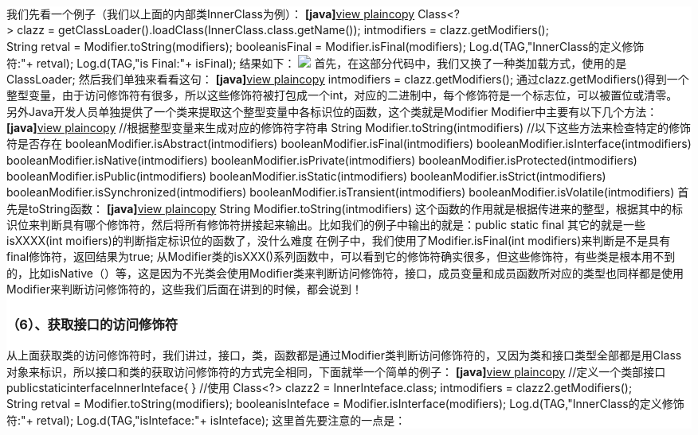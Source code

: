 我们先看一个例子（我们以上面的内部类InnerClass为例）：
**[java]**[view plain](http://blog.csdn.net/harvic880925/article/details/50072739#)[copy](http://blog.csdn.net/harvic880925/article/details/50072739#)
Class<?> clazz = getClassLoader().loadClass(InnerClass.class.getName());
intmodifiers = clazz.getModifiers();
String retval = Modifier.toString(modifiers);
booleanisFinal = Modifier.isFinal(modifiers);
Log.d(TAG,"InnerClass的定义修饰符:"+ retval);
Log.d(TAG,"is Final:"+ isFinal);
结果如下：
![](https://img-blog.csdn.net/20151127201043738?watermark/2/text/aHR0cDovL2Jsb2cuY3Nkbi5uZXQv/font/5a6L5L2T/fontsize/400/fill/I0JBQkFCMA==/dissolve/70/gravity/SouthEast)
首先，在这部分代码中，我们又换了一种类加载方式，使用的是ClassLoader;
然后我们单独来看看这句：
**[java]**[view plain](http://blog.csdn.net/harvic880925/article/details/50072739#)[copy](http://blog.csdn.net/harvic880925/article/details/50072739#)
intmodifiers = clazz.getModifiers();
通过clazz.getModifiers()得到一个整型变量，由于访问修饰符有很多，所以这些修饰符被打包成一个int，对应的二进制中，每个修饰符是一个标志位，可以被置位或清零。
另外Java开发人员单独提供了一个类来提取这个整型变量中各标识位的函数，这个类就是Modifier
Modifier中主要有以下几个方法：
**[java]**[view plain](http://blog.csdn.net/harvic880925/article/details/50072739#)[copy](http://blog.csdn.net/harvic880925/article/details/50072739#)
//根据整型变量来生成对应的修饰符字符串
String Modifier.toString(intmodifiers)
//以下这些方法来检查特定的修饰符是否存在
booleanModifier.isAbstract(intmodifiers)
booleanModifier.isFinal(intmodifiers)
booleanModifier.isInterface(intmodifiers)
booleanModifier.isNative(intmodifiers)
booleanModifier.isPrivate(intmodifiers)
booleanModifier.isProtected(intmodifiers)
booleanModifier.isPublic(intmodifiers)
booleanModifier.isStatic(intmodifiers)
booleanModifier.isStrict(intmodifiers)
booleanModifier.isSynchronized(intmodifiers)
booleanModifier.isTransient(intmodifiers)
booleanModifier.isVolatile(intmodifiers)
首先是toString函数：
**[java]**[view plain](http://blog.csdn.net/harvic880925/article/details/50072739#)[copy](http://blog.csdn.net/harvic880925/article/details/50072739#)
String Modifier.toString(intmodifiers)
这个函数的作用就是根据传进来的整型，根据其中的标识位来判断具有哪个修饰符，然后将所有修饰符拼接起来输出。比如我们的例子中输出的就是：public static final
其它的就是一些isXXXX(int moifiers)的判断指定标识位的函数了，没什么难度
在例子中，我们使用了Modifier.isFinal(int modifiers)来判断是不是具有final修饰符，返回结果为true;
从Modifier类的isXXX()系列函数中，可以看到它的修饰符确实很多，但这些修饰符，有些类是根本用不到的，比如isNative（）等，这是因为不光类会使用Modifier类来判断访问修饰符，接口，成员变量和成员函数所对应的类型也同样都是使用Modifier来判断访问修饰符的，这些我们后面在讲到的时候，都会说到！
### （6）、获取接口的访问修饰符
从上面获取类的访问修饰符时，我们讲过，接口，类，函数都是通过Modifier类判断访问修饰符的，又因为类和接口类型全部都是用Class对象来标识，所以接口和类的获取访问修饰符的方式完全相同，下面就举一个简单的例子：
**[java]**[view plain](http://blog.csdn.net/harvic880925/article/details/50072739#)[copy](http://blog.csdn.net/harvic880925/article/details/50072739#)
//定义一个类部接口
publicstaticinterfaceInnerInteface{
}
//使用
Class<?> clazz2 = InnerInteface.class;
intmodifiers = clazz2.getModifiers();
String retval = Modifier.toString(modifiers);
booleanisInteface = Modifier.isInterface(modifiers);
Log.d(TAG,"InnerClass的定义修饰符:"+ retval);
Log.d(TAG,"isInteface:"+ isInteface);
这里首先要注意的一点是：